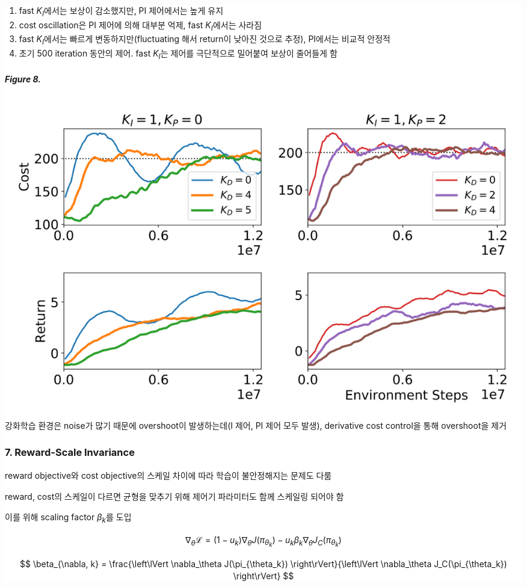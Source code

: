 1. fast $K_I$에서는 보상이 감소했지만, PI 제어에서는 높게 유지
2. cost oscillation은 PI 제어에 의해 대부분 억제, fast $K_I$에서는 사라짐
3. fast $K_I$에서는 빠르게 변동하지만(fluctuating 해서 return이 낮아진 것으로 추정), PI에서는 비교적 안정적
4. 초기 500 iteration 동안의 제어. fast $K_I$는 제어를 극단적으로 밀어붙여 보상이 줄어들게 함


##### Figure 8.
![image](imgs/fig8.png)
강화학습 환경은 noise가 많기 때문에 overshoot이 발생하는데(I 제어, PI 제어 모두 발생), derivative cost control을 통해 overshoot을 제거

### 7. Reward-Scale Invariance

reward objective와 cost objective의 스케일 차이에 따라 학습이 불안정해지는 문제도 다룸

reward, cost의 스케일이 다르면 균형을 맞추기 위해 제어기 파라미터도 함께 스케일링 되어야 함

이를 위해 scaling factor $\beta_k$를 도입

$$
\nabla_\theta \mathcal{L} = (1 - u_k) \nabla_\theta J(\pi_{\theta_k}) - u_k \beta_k \nabla_\theta J_C(\pi_{\theta_k})
$$

$$
\beta_{\nabla, k} = \frac{\left\lVert \nabla_\theta J(\pi_{\theta_k}) \right\rVert}{\left\lVert \nabla_\theta J_C(\pi_{\theta_k}) \right\rVert}
$$
